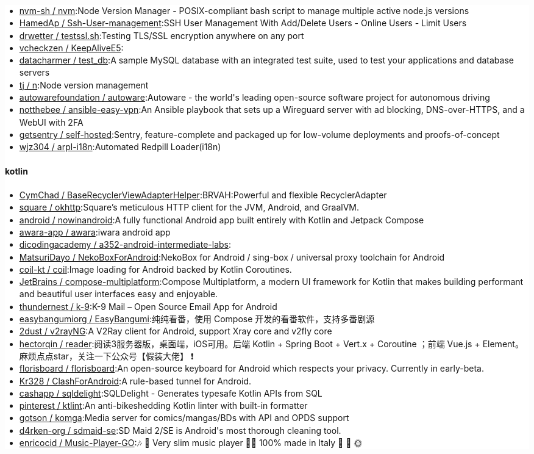 * [nvm-sh / nvm](https://github.com/nvm-sh/nvm):Node Version Manager - POSIX-compliant bash script to manage multiple active node.js versions
* [HamedAp / Ssh-User-management](https://github.com/HamedAp/Ssh-User-management):SSH User Management With Add/Delete Users - Online Users - Limit Users
* [drwetter / testssl.sh](https://github.com/drwetter/testssl.sh):Testing TLS/SSL encryption anywhere on any port
* [vcheckzen / KeepAliveE5](https://github.com/vcheckzen/KeepAliveE5):
* [datacharmer / test_db](https://github.com/datacharmer/test_db):A sample MySQL database with an integrated test suite, used to test your applications and database servers
* [tj / n](https://github.com/tj/n):Node version management
* [autowarefoundation / autoware](https://github.com/autowarefoundation/autoware):Autoware - the world's leading open-source software project for autonomous driving
* [notthebee / ansible-easy-vpn](https://github.com/notthebee/ansible-easy-vpn):An Ansible playbook that sets up a Wireguard server with ad blocking, DNS-over-HTTPS, and a WebUI with 2FA
* [getsentry / self-hosted](https://github.com/getsentry/self-hosted):Sentry, feature-complete and packaged up for low-volume deployments and proofs-of-concept
* [wjz304 / arpl-i18n](https://github.com/wjz304/arpl-i18n):Automated Redpill Loader(i18n)

#### kotlin
* [CymChad / BaseRecyclerViewAdapterHelper](https://github.com/CymChad/BaseRecyclerViewAdapterHelper):BRVAH:Powerful and flexible RecyclerAdapter
* [square / okhttp](https://github.com/square/okhttp):Square’s meticulous HTTP client for the JVM, Android, and GraalVM.
* [android / nowinandroid](https://github.com/android/nowinandroid):A fully functional Android app built entirely with Kotlin and Jetpack Compose
* [awara-app / awara](https://github.com/awara-app/awara):iwara android app
* [dicodingacademy / a352-android-intermediate-labs](https://github.com/dicodingacademy/a352-android-intermediate-labs):
* [MatsuriDayo / NekoBoxForAndroid](https://github.com/MatsuriDayo/NekoBoxForAndroid):NekoBox for Android / sing-box / universal proxy toolchain for Android
* [coil-kt / coil](https://github.com/coil-kt/coil):Image loading for Android backed by Kotlin Coroutines.
* [JetBrains / compose-multiplatform](https://github.com/JetBrains/compose-multiplatform):Compose Multiplatform, a modern UI framework for Kotlin that makes building performant and beautiful user interfaces easy and enjoyable.
* [thundernest / k-9](https://github.com/thundernest/k-9):K-9 Mail – Open Source Email App for Android
* [easybangumiorg / EasyBangumi](https://github.com/easybangumiorg/EasyBangumi):纯纯看番，使用 Compose 开发的看番软件，支持多番剧源
* [2dust / v2rayNG](https://github.com/2dust/v2rayNG):A V2Ray client for Android, support Xray core and v2fly core
* [hectorqin / reader](https://github.com/hectorqin/reader):阅读3服务器版，桌面端，iOS可用。后端 Kotlin + Spring Boot + Vert.x + Coroutine ；前端 Vue.js + Element。麻烦点点star，关注一下公众号【假装大佬】
❗️
* [florisboard / florisboard](https://github.com/florisboard/florisboard):An open-source keyboard for Android which respects your privacy. Currently in early-beta.
* [Kr328 / ClashForAndroid](https://github.com/Kr328/ClashForAndroid):A rule-based tunnel for Android.
* [cashapp / sqldelight](https://github.com/cashapp/sqldelight):SQLDelight - Generates typesafe Kotlin APIs from SQL
* [pinterest / ktlint](https://github.com/pinterest/ktlint):An anti-bikeshedding Kotlin linter with built-in formatter
* [gotson / komga](https://github.com/gotson/komga):Media server for comics/mangas/BDs with API and OPDS support
* [d4rken-org / sdmaid-se](https://github.com/d4rken-org/sdmaid-se):SD Maid 2/SE is Android's most thorough cleaning tool.
* [enricocid / Music-Player-GO](https://github.com/enricocid/Music-Player-GO):🎶
🎼
Very slim music player
👨‍🎤
100% made in Italy
🍕
🌳
🌞